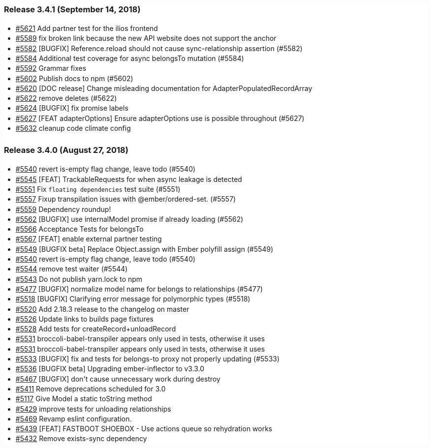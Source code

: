 ### Release 3.4.1 (September 14, 2018)

- [#5621](https://github.com/emberjs/data/pull/5621) Add partner test for the ilios frontend
- [#5589](https://github.com/emberjs/data/pull/5589) fix broken link because the new API website does not support the anchor
- [#5582](https://github.com/emberjs/data/pull/5582) [BUGFIX] Reference.reload should not cause sync-relationship assertion (#5582)
- [#5584](https://github.com/emberjs/data/pull/5584) Additional test coverage for async belongsTo mutation (#5584)
- [#5592](https://github.com/emberjs/data/pull/5592) Grammar fixes
- [#5602](https://github.com/emberjs/data/pull/5602) Publish docs to npm (#5602)
- [#5620](https://github.com/emberjs/data/pull/5620) [DOC release] Change misleading documentation for AdapterPopulatedRecordArray
- [#5622](https://github.com/emberjs/data/pull/5622) remove deletes (#5622)
- [#5624](https://github.com/emberjs/data/pull/5624) [BUGFIX] fix promise labels
- [#5627](https://github.com/emberjs/data/pull/5627) [FEAT adapterOptions] Ensure adapterOptions use is possible throughout (#5627)
- [#5632](https://github.com/emberjs/data/pull/5632) cleanup code climate config

### Release 3.4.0 (August 27, 2018)

- [#5540](https://github.com/emberjs/data/pull/5540) revert is-empty flag change, leave todo (#5540)
- [#5545](https://github.com/emberjs/data/pull/5545) [FEAT] TrackableRequests for when async leakage is detected
- [#5551](https://github.com/emberjs/data/pull/5551) Fix `floating dependencies` test suite (#5551)
- [#5557](https://github.com/emberjs/data/pull/5557) Fixup transpilation issues with @ember/ordered-set. (#5557)
- [#5559](https://github.com/emberjs/data/pull/5559) Dependency roundup!
- [#5562](https://github.com/emberjs/data/pull/5562) [BUGFIX] use internalModel promise if already loading (#5562)
- [#5566](https://github.com/emberjs/data/pull/5566) Acceptance Tests for belongsTo
- [#5567](https://github.com/emberjs/data/pull/5567) [FEAT] enable external partner testing
- [#5549](https://github.com/emberjs/data/pull/5549) [BUGFIX beta] Replace Object.assign with Ember polyfill assign (#5549)
- [#5540](https://github.com/emberjs/data/pull/5540) revert is-empty flag change, leave todo (#5540)
- [#5544](https://github.com/emberjs/data/pull/5544) remove test waiter (#5544)
- [#5543](https://github.com/emberjs/data/pull/5543) Do not publish yarn.lock to npm
- [#5477](https://github.com/emberjs/data/pull/5477) [BUGFIX] normalize model name for belongs to relationships (#5477)
- [#5518](https://github.com/emberjs/data/pull/5518) [BUGFIX] Clarifying error message for polymorphic types (#5518)
- [#5520](https://github.com/emberjs/data/pull/5520) Add 2.18.3 release to the changelog on master
- [#5526](https://github.com/emberjs/data/pull/5526) Update links to builds page fixtures
- [#5528](https://github.com/emberjs/data/pull/5528) Add tests for createRecord+unloadRecord
- [#5531](https://github.com/emberjs/data/pull/5531) broccoli-babel-transpiler appears only used in tests, otherwise it uses
- [#5531](https://github.com/emberjs/data/pull/5531) broccoli-babel-transpiler appears only used in tests, otherwise it uses
- [#5533](https://github.com/emberjs/data/pull/5533) [BUGFIX] fix and tests for belongs-to proxy not properly updating (#5533)
- [#5536](https://github.com/emberjs/data/pull/5536) [BUGFIX beta] Upgrading ember-inflector to v3.3.0
- [#5467](https://github.com/emberjs/data/pull/5467) [BUGFIX] don't cause unnecessary work during destroy
- [#5411](https://github.com/emberjs/data/pull/5411) Remove deprecations scheduled for 3.0
- [#5117](https://github.com/emberjs/data/pull/5117) Give Model a static toString method
- [#5429](https://github.com/emberjs/data/pull/5429) improve tests for unloading relationships
- [#5469](https://github.com/emberjs/data/pull/5469) Revamp eslint configuration.
- [#5439](https://github.com/emberjs/data/pull/5439) [FEAT] FASTBOOT SHOEBOX - Use actions queue so rehydration works
- [#5432](https://github.com/emberjs/data/pull/5432) Remove exists-sync dependency